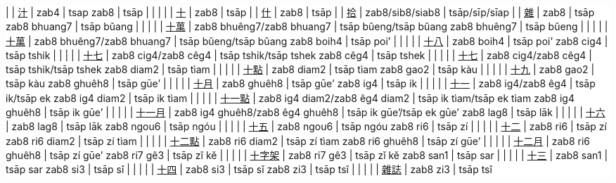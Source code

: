 | | [汁](https://en.wiktionary.org/wiki/汁) | zab4 | tsap
zab8 | tsāp | | |
| | [十](https://en.wiktionary.org/wiki/十) | zab8 | tsāp
| | [什](https://en.wiktionary.org/wiki/什) | zab8 | tsāp
| | [拾](https://en.wiktionary.org/wiki/拾) | zab8/sib8/siab8 | tsāp/sīp/sīap
| | [雜](https://en.wiktionary.org/wiki/雜) | zab8 | tsāp
zab8 bhuang7 | tsāp bǔang | | |
| | [十萬](https://en.wiktionary.org/wiki/十萬) | zab8 bhuêng7/zab8 bhuang7 | tsāp bǔeng/tsāp bǔang
zab8 bhuêng7 | tsāp bǔeng | | |
| | [十萬](https://en.wiktionary.org/wiki/十萬) | zab8 bhuêng7/zab8 bhuang7 | tsāp bǔeng/tsāp bǔang
zab8 boih4 | tsāp poi’ | | |
| | [十八](https://en.wiktionary.org/wiki/十八) | zab8 boih4 | tsāp poi’
zab8 cig4 | tsāp tshik | | |
| | [十七](https://en.wiktionary.org/wiki/十七) | zab8 cig4/zab8 cêg4 | tsāp tshik/tsāp tshek
zab8 cêg4 | tsāp tshek | | |
| | [十七](https://en.wiktionary.org/wiki/十七) | zab8 cig4/zab8 cêg4 | tsāp tshik/tsāp tshek
zab8 diam2 | tsāp tìam | | |
| | [十點](https://en.wiktionary.org/wiki/十點) | zab8 diam2 | tsāp tìam
zab8 gao2 | tsāp kàu | | |
| | [十九](https://en.wiktionary.org/wiki/十九) | zab8 gao2 | tsāp kàu
zab8 ghuêh8 | tsāp gūe’ | | |
| | [十月](https://en.wiktionary.org/wiki/十月) | zab8 ghuêh8 | tsāp gūe’
zab8 ig4 | tsāp ik | | |
| | [十一](https://en.wiktionary.org/wiki/十一) | zab8 ig4/zab8 êg4 | tsāp ik/tsāp ek
zab8 ig4 diam2 | tsāp ik tìam | | |
| | [十一點](https://en.wiktionary.org/wiki/十一點) | zab8 ig4 diam2/zab8 êg4 diam2 | tsāp ik tìam/tsāp ek tìam
zab8 ig4 ghuêh8 | tsāp ik gūe’ | | |
| | [十一月](https://en.wiktionary.org/wiki/十一月) | zab8 ig4 ghuêh8/zab8 êg4 ghuêh8 | tsāp ik gūe’/tsāp ek gūe’
zab8 lag8 | tsāp lāk | | |
| | [十六](https://en.wiktionary.org/wiki/十六) | zab8 lag8 | tsāp lāk
zab8 ngou6 | tsāp ngóu | | |
| | [十五](https://en.wiktionary.org/wiki/十五) | zab8 ngou6 | tsāp ngóu
zab8 ri6 | tsāp zí | | |
| | [十二](https://en.wiktionary.org/wiki/十二) | zab8 ri6 | tsāp zí
zab8 ri6  diam2 | tsāp zí  tìam | | |
| | [十二點](https://en.wiktionary.org/wiki/十二點) | zab8 ri6  diam2 | tsāp zí  tìam
zab8 ri6 ghuêh8 | tsāp zí gūe’ | | |
| | [十二月](https://en.wiktionary.org/wiki/十二月) | zab8 ri6 ghuêh8 | tsāp zí gūe’
zab8 ri7 gê3 | tsāp zǐ kě | | |
| | [十字架](https://en.wiktionary.org/wiki/十字架) | zab8 ri7 gê3 | tsāp zǐ kě
zab8 san1 | tsāp sar | | |
| | [十三](https://en.wiktionary.org/wiki/十三) | zab8 san1 | tsāp sar
zab8 si3 | tsāp sǐ | | |
| | [十四](https://en.wiktionary.org/wiki/十四) | zab8 si3 | tsāp sǐ
zab8 zi3 | tsāp tsǐ | | |
| | [雜誌](https://en.wiktionary.org/wiki/雜誌) | zab8 zi3 | tsāp tsǐ